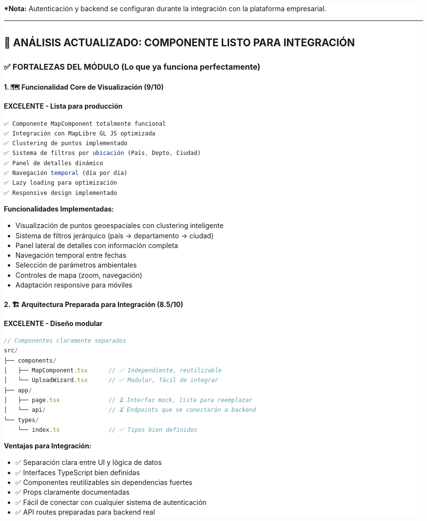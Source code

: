 **\*Nota:** Autenticación y backend se configuran durante la integración con la plataforma empresarial.

---

## 🎯 ANÁLISIS ACTUALIZADO: COMPONENTE LISTO PARA INTEGRACIÓN

### ✅ FORTALEZAS DEL MÓDULO (Lo que ya funciona perfectamente)

#### 1. 🗺️ Funcionalidad Core de Visualización (9/10)
**EXCELENTE - Lista para producción**

```typescript
✅ Componente MapComponent totalmente funcional
✅ Integración con MapLibre GL JS optimizada
✅ Clustering de puntos implementado
✅ Sistema de filtros por ubicación (País, Depto, Ciudad)
✅ Panel de detalles dinámico
✅ Navegación temporal (día por día)
✅ Lazy loading para optimización
✅ Responsive design implementado
```

**Funcionalidades Implementadas:**
- Visualización de puntos geoespaciales con clustering inteligente
- Sistema de filtros jerárquico (país → departamento → ciudad)
- Panel lateral de detalles con información completa
- Navegación temporal entre fechas
- Selección de parámetros ambientales
- Controles de mapa (zoom, navegación)
- Adaptación responsive para móviles

#### 2. 🏗️ Arquitectura Preparada para Integración (8.5/10)
**EXCELENTE - Diseño modular**

```typescript
// Componentes claramente separados
src/
├── components/
│   ├── MapComponent.tsx      // ✅ Independiente, reutilizable
│   └── UploadWizard.tsx      // ✅ Modular, fácil de integrar
├── app/
│   ├── page.tsx              // ⏳ Interfaz mock, lista para reemplazar
│   └── api/                  // ⏳ Endpoints que se conectarán a backend
└── types/
    └── index.ts              // ✅ Tipos bien definidos
```

**Ventajas para Integración:**
- ✅ Separación clara entre UI y lógica de datos
- ✅ Interfaces TypeScript bien definidas
- ✅ Componentes reutilizables sin dependencias fuertes
- ✅ Props claramente documentadas
- ✅ Fácil de conectar con cualquier sistema de autenticación
- ✅ API routes preparadas para backend real

